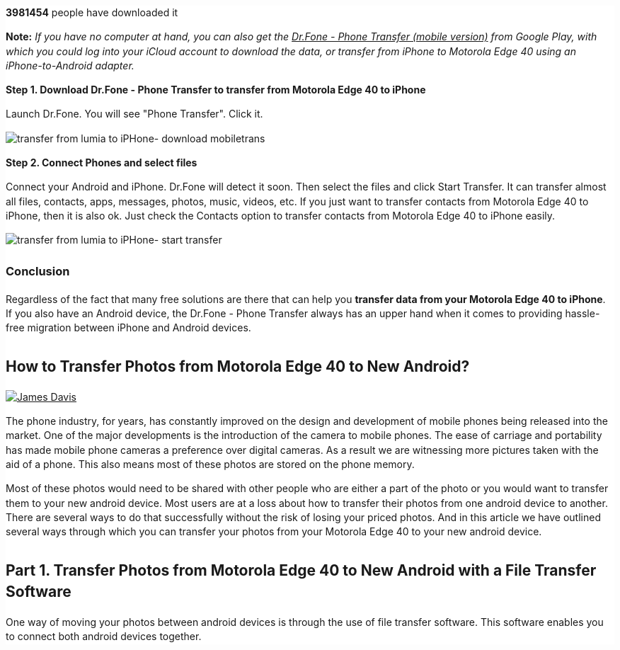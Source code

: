 **3981454** people have downloaded it

**Note:** _If you have no computer at hand, you can also get the [Dr.Fone - Phone Transfer (mobile version)](https://play.google.com/store/apps/details?id=com.wondershare.mobiletrans) from Google Play, with which you could log into your iCloud account to download the data, or transfer from iPhone to Motorola Edge 40 using an iPhone-to-Android adapter._

**Step 1. Download Dr.Fone - Phone Transfer to transfer from Motorola Edge 40 to iPhone**

Launch Dr.Fone. You will see "Phone Transfer". Click it.

![transfer from lumia to iPHone- download mobiletrans](https://images.wondershare.com/drfone/guide/drfone-home.png)

**Step 2. Connect Phones and select files**

Connect your Android and iPhone. Dr.Fone will detect it soon. Then select the files and click Start Transfer. It can transfer almost all files, contacts, apps, messages, photos, music, videos, etc. If you just want to transfer contacts from Motorola Edge 40 to iPhone, then it is also ok. Just check the Contacts option to transfer contacts from Motorola Edge 40 to iPhone easily.

![transfer from lumia to iPHone- start transfer](https://images.wondershare.com/drfone/drfone/phone-switch-android-to-ios-01.jpg)

### Conclusion

Regardless of the fact that many free solutions are there that can help you **transfer data from your Motorola Edge 40 to iPhone**. If you also have an Android device, the Dr.Fone - Phone Transfer always has an upper hand when it comes to providing hassle-free migration between iPhone and Android devices.



## How to Transfer Photos from Motorola Edge 40 to New Android?

[![James Davis](https://drfone.wondershare.com/images/james-davis.png)](https://drfone.wondershare.com/author/james-davis/)

The phone industry, for years, has constantly improved on the design and development of mobile phones being released into the market. One of the major developments is the introduction of the camera to mobile phones. The ease of carriage and portability has made mobile phone cameras a preference over digital cameras. As a result we are witnessing more pictures taken with the aid of a phone. This also means most of these photos are stored on the phone memory.

Most of these photos would need to be shared with other people who are either a part of the photo or you would want to transfer them to your new android device. Most users are at a loss about how to transfer their photos from one android device to another. There are several ways to do that successfully without the risk of losing your priced photos. And in this article we have outlined several ways through which you can transfer your photos from your Motorola Edge 40 to your new android device.

## Part 1. Transfer Photos from Motorola Edge 40 to New Android with a File Transfer Software

One way of moving your photos between android devices is through the use of file transfer software. This software enables you to connect both android devices together.
